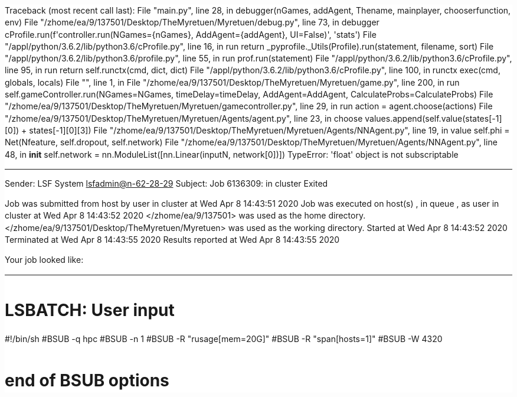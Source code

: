 Traceback (most recent call last):
  File "main.py", line 28, in <module>
    debugger(nGames, addAgent, Thename, mainplayer, chooserfunction, env)
  File "/zhome/ea/9/137501/Desktop/TheMyretuen/Myretuen/debug.py", line 73, in debugger
    cProfile.run(f'controller.run(NGames={nGames}, AddAgent={addAgent}, UI=False)', 'stats')
  File "/appl/python/3.6.2/lib/python3.6/cProfile.py", line 16, in run
    return _pyprofile._Utils(Profile).run(statement, filename, sort)
  File "/appl/python/3.6.2/lib/python3.6/profile.py", line 55, in run
    prof.run(statement)
  File "/appl/python/3.6.2/lib/python3.6/cProfile.py", line 95, in run
    return self.runctx(cmd, dict, dict)
  File "/appl/python/3.6.2/lib/python3.6/cProfile.py", line 100, in runctx
    exec(cmd, globals, locals)
  File "<string>", line 1, in <module>
  File "/zhome/ea/9/137501/Desktop/TheMyretuen/Myretuen/game.py", line 200, in run
    self.gameController.run(NGames=NGames, timeDelay=timeDelay, AddAgent=AddAgent, CalculateProbs=CalculateProbs)
  File "/zhome/ea/9/137501/Desktop/TheMyretuen/Myretuen/gamecontroller.py", line 29, in run
    action = agent.choose(actions)
  File "/zhome/ea/9/137501/Desktop/TheMyretuen/Myretuen/Agents/agent.py", line 23, in choose
    values.append(self.value(states[-1][0]) + states[-1][0][3])
  File "/zhome/ea/9/137501/Desktop/TheMyretuen/Myretuen/Agents/NNAgent.py", line 19, in value
    self.phi = Net(Nfeature, self.dropout, self.network)
  File "/zhome/ea/9/137501/Desktop/TheMyretuen/Myretuen/Agents/NNAgent.py", line 48, in __init__
    self.network = nn.ModuleList([nn.Linear(inputN, network[0])])
TypeError: 'float' object is not subscriptable

------------------------------------------------------------
Sender: LSF System <lsfadmin@n-62-28-29>
Subject: Job 6136309: <NNAgent1HistoryLength90> in cluster <dcc> Exited

Job <NNAgent1HistoryLength90> was submitted from host <n-62-27-18> by user <s183914> in cluster <dcc> at Wed Apr  8 14:43:51 2020
Job was executed on host(s) <n-62-28-29>, in queue <hpc>, as user <s183914> in cluster <dcc> at Wed Apr  8 14:43:52 2020
</zhome/ea/9/137501> was used as the home directory.
</zhome/ea/9/137501/Desktop/TheMyretuen/Myretuen> was used as the working directory.
Started at Wed Apr  8 14:43:52 2020
Terminated at Wed Apr  8 14:43:55 2020
Results reported at Wed Apr  8 14:43:55 2020

Your job looked like:

------------------------------------------------------------
# LSBATCH: User input
#!/bin/sh
#BSUB -q hpc
#BSUB -n 1
#BSUB -R "rusage[mem=20G]"
#BSUB -R "span[hosts=1]"
#BSUB -W 4320
# end of BSUB options
